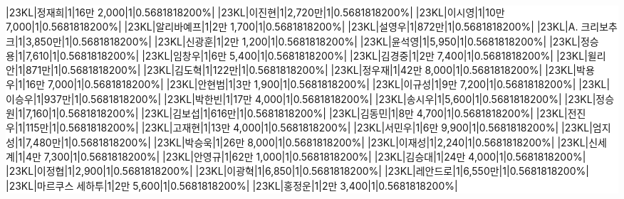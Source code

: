 |23KL|정재희|1|16만 2,000|1|0.5681818200%|
|23KL|이진현|1|2,720만|1|0.5681818200%|
|23KL|이시영|1|10만 7,000|1|0.5681818200%|
|23KL|알리바예프|1|2만 1,700|1|0.5681818200%|
|23KL|설영우|1|872만|1|0.5681818200%|
|23KL|A. 크리보추크|1|3,850만|1|0.5681818200%|
|23KL|신광훈|1|2만 1,200|1|0.5681818200%|
|23KL|윤석영|1|5,950|1|0.5681818200%|
|23KL|정승용|1|7,610|1|0.5681818200%|
|23KL|임창우|1|6만 5,400|1|0.5681818200%|
|23KL|김경중|1|2만 7,400|1|0.5681818200%|
|23KL|윌리안|1|871만|1|0.5681818200%|
|23KL|김도혁|1|122만|1|0.5681818200%|
|23KL|정우재|1|42만 8,000|1|0.5681818200%|
|23KL|박용우|1|16만 7,000|1|0.5681818200%|
|23KL|안현범|1|3만 1,900|1|0.5681818200%|
|23KL|이규성|1|9만 7,200|1|0.5681818200%|
|23KL|이승우|1|937만|1|0.5681818200%|
|23KL|박한빈|1|17만 4,000|1|0.5681818200%|
|23KL|송시우|1|5,600|1|0.5681818200%|
|23KL|정승원|1|7,160|1|0.5681818200%|
|23KL|김보섭|1|616만|1|0.5681818200%|
|23KL|김동민|1|8만 4,700|1|0.5681818200%|
|23KL|전진우|1|115만|1|0.5681818200%|
|23KL|고재현|1|13만 4,000|1|0.5681818200%|
|23KL|서민우|1|6만 9,900|1|0.5681818200%|
|23KL|엄지성|1|7,480만|1|0.5681818200%|
|23KL|박승욱|1|26만 8,000|1|0.5681818200%|
|23KL|이재성|1|2,240|1|0.5681818200%|
|23KL|신세계|1|4만 7,300|1|0.5681818200%|
|23KL|안영규|1|62만 1,000|1|0.5681818200%|
|23KL|김승대|1|24만 4,000|1|0.5681818200%|
|23KL|이정협|1|2,900|1|0.5681818200%|
|23KL|이광혁|1|6,850|1|0.5681818200%|
|23KL|레안드로|1|6,550만|1|0.5681818200%|
|23KL|마르쿠스 세하투|1|2만 5,600|1|0.5681818200%|
|23KL|홍정운|1|2만 3,400|1|0.5681818200%|